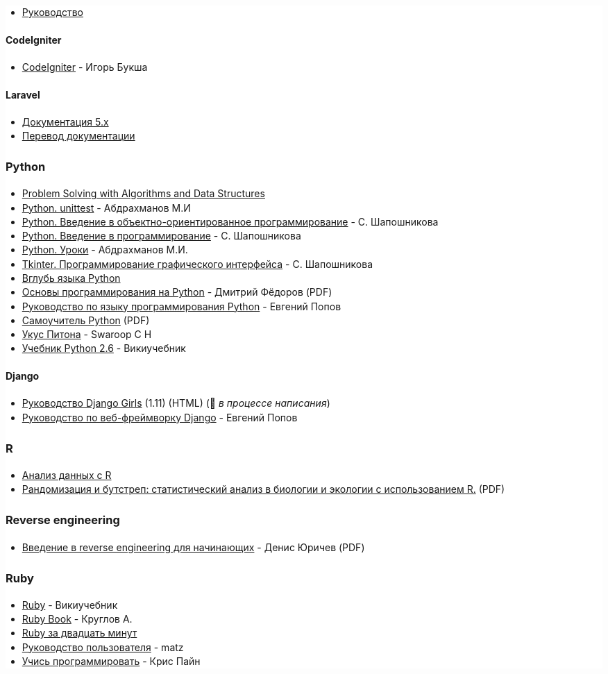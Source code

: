 -   [Руководство](https://book.cakephp.org/3.0/ru/index.html)

#### CodeIgniter

-   [CodeIgniter](http://codeigniter3.info) - Игорь Букша

#### Laravel

-   [Документация 5.x](https://laravel.ru/docs/v5)
-   [Перевод документации](http://laravel.su/docs)

### Python

-   [Problem Solving with Algorithms and Data Structures](https://aliev.github.io/runestone)
-   [Python. unittest](https://devpractice.ru/book-python-unittest) - Абдрахманов М.И
-   [Python. Введение в объектно-ориентированное программирование](https://younglinux.info/oopython.php) - C. Шапошникова
-   [Python. Введение в программирование](https://younglinux.info/python.php) - C. Шапошникова
-   [Python. Уроки](https://devpractice.ru/book-python-lessons) - Абдрахманов М.И.
-   [Tkinter. Программирование графического интерфейса](https://younglinux.info/tkinter.php) - C. Шапошникова
-   [Вглубь языка Python](http://ru.diveintopython.net/toc.html)
-   [Основы программирования на Python](http://dfedorov.spb.ru/python3) - Дмитрий Фёдоров (PDF)
-   [Руководство по языку программирования Python](https://metanit.com/python/tutorial) - Евгений Попов
-   [Самоучитель Python](https://pythonworld.ru/samouchitel-python) (PDF)
-   [Укус Питона](http://wombat.org.ua/AByteOfPython) - Swaroop C H
-   [Учебник Python 2.6](https://ru.wikibooks.org/wiki/Учебник_Python_2.6) - Викиучебник

#### Django

-   [Руководство Django Girls](https://tutorial.djangogirls.org/ru) (1.11) (HTML) (:construction: _в процессе написания_)
-   [Руководство по веб-фреймворку Django](https://metanit.com/python/django) - Евгений Попов

### R

-   [Анализ данных с R](http://www.inp.nsk.su/~baldin/DataAnalysis/index.html)
-   [Рандомизация и бутстреп: статистический анализ в биологии и экологии с использованием R.](http://www.ievbras.ru/ecostat/Kiril/Article/A32/Starb.pdf) (PDF)

### Reverse engineering

-   [Введение в reverse engineering для начинающих](https://beginners.re/RE4B-RU.pdf) - Денис Юричев (PDF)

### Ruby

-   [Ruby](https://ru.wikibooks.org/wiki/Ruby) - Викиучебник
-   [Ruby Book](https://github.com/Krugloff/rus_ruby_book) - Круглов А.
-   [Ruby за двадцать минут](https://www.ruby-lang.org/ru/documentation/quickstart)
-   [Руководство пользователя](http://linux.yaroslavl.ru/docs/prog/ruby.html) - matz
-   [Учись программировать](http://www.shokhirev.com/mikhail/ruby/ltp/title.html) - Крис Пайн
